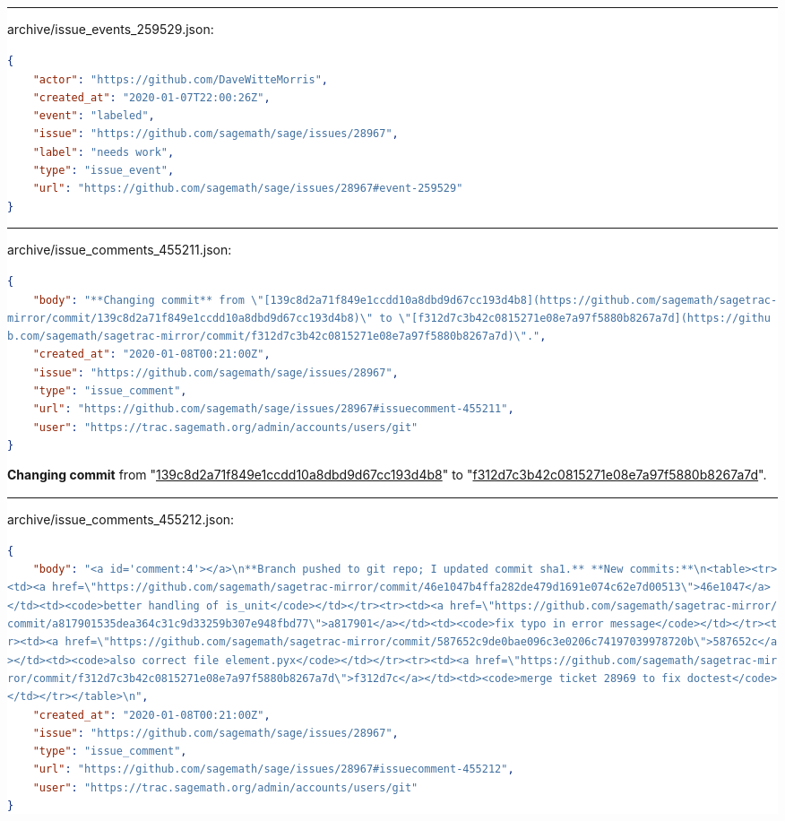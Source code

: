 

---

archive/issue_events_259529.json:
```json
{
    "actor": "https://github.com/DaveWitteMorris",
    "created_at": "2020-01-07T22:00:26Z",
    "event": "labeled",
    "issue": "https://github.com/sagemath/sage/issues/28967",
    "label": "needs work",
    "type": "issue_event",
    "url": "https://github.com/sagemath/sage/issues/28967#event-259529"
}
```



---

archive/issue_comments_455211.json:
```json
{
    "body": "**Changing commit** from \"[139c8d2a71f849e1ccdd10a8dbd9d67cc193d4b8](https://github.com/sagemath/sagetrac-mirror/commit/139c8d2a71f849e1ccdd10a8dbd9d67cc193d4b8)\" to \"[f312d7c3b42c0815271e08e7a97f5880b8267a7d](https://github.com/sagemath/sagetrac-mirror/commit/f312d7c3b42c0815271e08e7a97f5880b8267a7d)\".",
    "created_at": "2020-01-08T00:21:00Z",
    "issue": "https://github.com/sagemath/sage/issues/28967",
    "type": "issue_comment",
    "url": "https://github.com/sagemath/sage/issues/28967#issuecomment-455211",
    "user": "https://trac.sagemath.org/admin/accounts/users/git"
}
```

**Changing commit** from "[139c8d2a71f849e1ccdd10a8dbd9d67cc193d4b8](https://github.com/sagemath/sagetrac-mirror/commit/139c8d2a71f849e1ccdd10a8dbd9d67cc193d4b8)" to "[f312d7c3b42c0815271e08e7a97f5880b8267a7d](https://github.com/sagemath/sagetrac-mirror/commit/f312d7c3b42c0815271e08e7a97f5880b8267a7d)".



---

archive/issue_comments_455212.json:
```json
{
    "body": "<a id='comment:4'></a>\n**Branch pushed to git repo; I updated commit sha1.** **New commits:**\n<table><tr><td><a href=\"https://github.com/sagemath/sagetrac-mirror/commit/46e1047b4ffa282de479d1691e074c62e7d00513\">46e1047</a></td><td><code>better handling of is_unit</code></td></tr><tr><td><a href=\"https://github.com/sagemath/sagetrac-mirror/commit/a817901535dea364c31c9d33259b307e948fbd77\">a817901</a></td><td><code>fix typo in error message</code></td></tr><tr><td><a href=\"https://github.com/sagemath/sagetrac-mirror/commit/587652c9de0bae096c3e0206c74197039978720b\">587652c</a></td><td><code>also correct file element.pyx</code></td></tr><tr><td><a href=\"https://github.com/sagemath/sagetrac-mirror/commit/f312d7c3b42c0815271e08e7a97f5880b8267a7d\">f312d7c</a></td><td><code>merge ticket 28969 to fix doctest</code></td></tr></table>\n",
    "created_at": "2020-01-08T00:21:00Z",
    "issue": "https://github.com/sagemath/sage/issues/28967",
    "type": "issue_comment",
    "url": "https://github.com/sagemath/sage/issues/28967#issuecomment-455212",
    "user": "https://trac.sagemath.org/admin/accounts/users/git"
}
```
